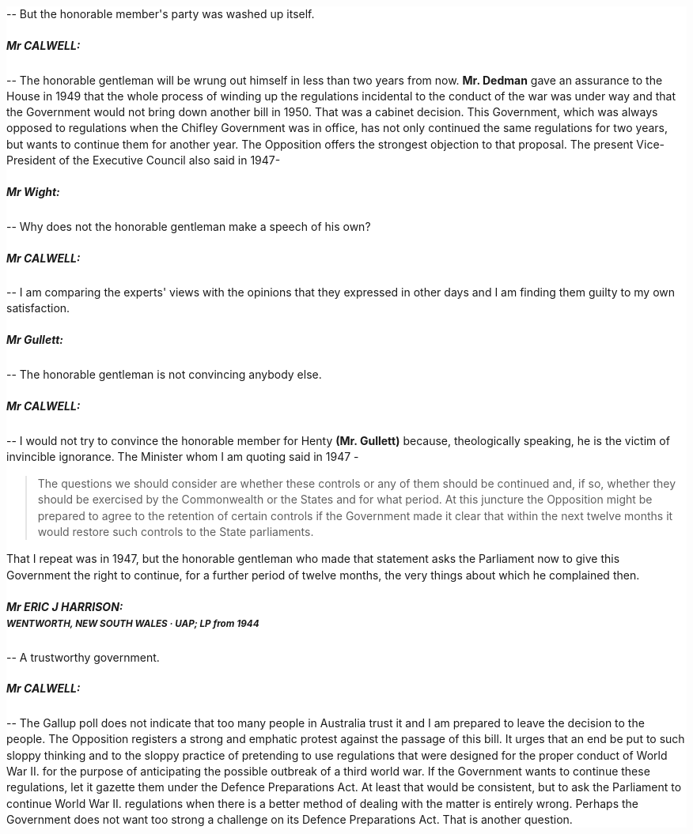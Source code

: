 --  But the honorable member's party was washed up itself. 

##### Mr CALWELL:

-- The honorable gentleman will be wrung out himself in less than two years from now.  **Mr. Dedman**  gave an assurance to the House in 1949 that the whole process of winding up the regulations incidental to the conduct of the war was under way and that the Government would not bring down  another bill in 1950. That was a cabinet decision. This Government, which was always opposed to regulations when the Chifley Government was in office, has not only continued the same regulations for two years, but wants to continue them for another year. The Opposition offers the strongest objection to that proposal. The present Vice-President of the Executive Council also said in 1947- 

##### Mr Wight:

-- Why does not the honorable gentleman make a speech of his own? 

##### Mr CALWELL:

-- I am comparing the experts' views with the opinions that they expressed in other days and I am finding them guilty to my own satisfaction. 

##### Mr Gullett:

-- The honorable gentleman is not convincing anybody else. 

##### Mr CALWELL:

-- I would not try to convince the honorable member for Henty  **(Mr. Gullett)**  because, theologically speaking, he is the victim of invincible ignorance. The Minister whom I am quoting said in 1947 - 

  >The questions we should consider are whether these controls or any of them should be continued and, if so, whether they should be exercised by the Commonwealth or the States and for what period. At this juncture the Opposition might be prepared to agree to the retention of certain controls if the Government made it clear that within the next twelve months it would restore such controls to the State parliaments. 

That I repeat was in 1947, but the honorable gentleman who made that statement asks the Parliament now to give this Government the right to continue, for a further period of twelve months, the very things about which he complained then. 

##### Mr ERIC J HARRISON:<br><small class="text-muted">WENTWORTH, NEW SOUTH WALES &middot; UAP; LP from 1944</small>

-- A trustworthy government. 

##### Mr CALWELL:

-- The Gallup poll does not indicate that too many people in Australia trust it and I am prepared to leave the decision to the people. The Opposition registers a strong and emphatic protest against the passage of this bill. It urges that an end be put to such sloppy thinking and to the sloppy practice of pretending to use regulations that were designed for the proper conduct of World War II. for the purpose of anticipating the possible outbreak of a third world war. If the Government wants to continue these regulations, let it gazette them under the Defence Preparations Act. At least that would be consistent, but to ask the Parliament to continue World War II. regulations when there is a better method of dealing with the matter is entirely wrong. Perhaps the Government does not want too strong a challenge on its Defence Preparations Act. That is another question. 
